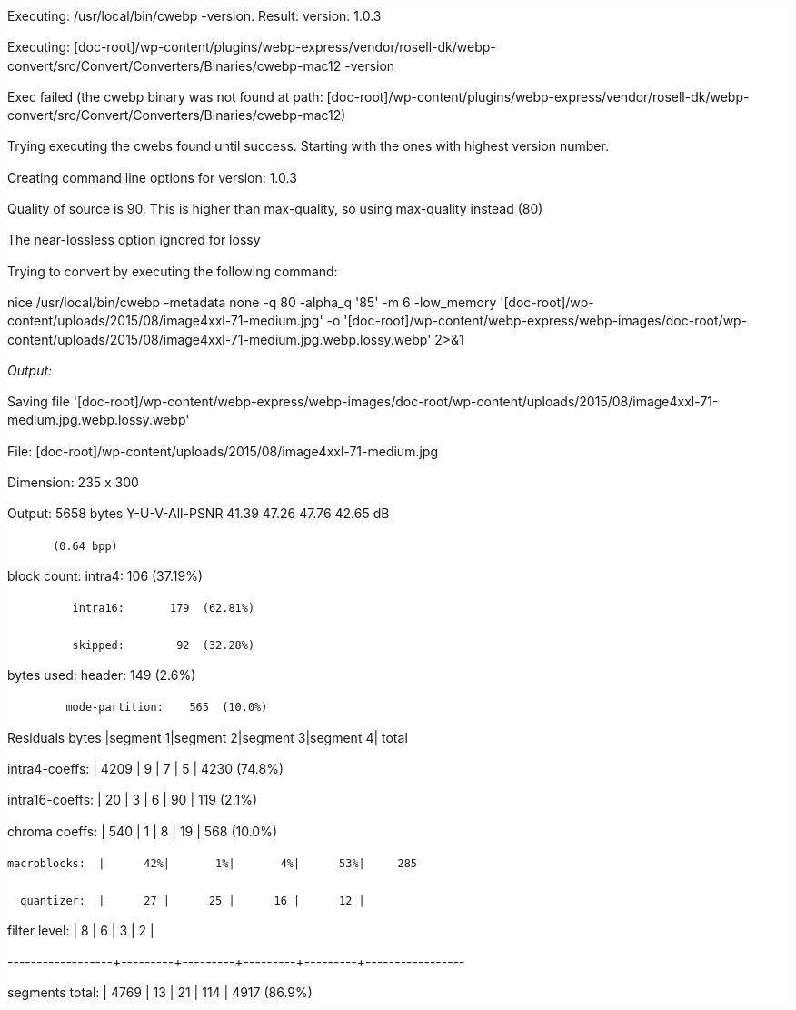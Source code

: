 Executing: /usr/local/bin/cwebp -version. Result: version: 1.0.3

Executing: [doc-root]/wp-content/plugins/webp-express/vendor/rosell-dk/webp-convert/src/Convert/Converters/Binaries/cwebp-mac12 -version

Exec failed (the cwebp binary was not found at path: [doc-root]/wp-content/plugins/webp-express/vendor/rosell-dk/webp-convert/src/Convert/Converters/Binaries/cwebp-mac12)

Trying executing the cwebs found until success. Starting with the ones with highest version number.

Creating command line options for version: 1.0.3

Quality of source is 90. This is higher than max-quality, so using max-quality instead (80)

The near-lossless option ignored for lossy

Trying to convert by executing the following command:

nice /usr/local/bin/cwebp -metadata none -q 80 -alpha_q '85' -m 6 -low_memory '[doc-root]/wp-content/uploads/2015/08/image4xxl-71-medium.jpg' -o '[doc-root]/wp-content/webp-express/webp-images/doc-root/wp-content/uploads/2015/08/image4xxl-71-medium.jpg.webp.lossy.webp' 2>&1


*Output:* 

Saving file '[doc-root]/wp-content/webp-express/webp-images/doc-root/wp-content/uploads/2015/08/image4xxl-71-medium.jpg.webp.lossy.webp'

File:      [doc-root]/wp-content/uploads/2015/08/image4xxl-71-medium.jpg

Dimension: 235 x 300

Output:    5658 bytes Y-U-V-All-PSNR 41.39 47.26 47.76   42.65 dB

           (0.64 bpp)

block count:  intra4:        106  (37.19%)

              intra16:       179  (62.81%)

              skipped:        92  (32.28%)

bytes used:  header:            149  (2.6%)

             mode-partition:    565  (10.0%)

 Residuals bytes  |segment 1|segment 2|segment 3|segment 4|  total

  intra4-coeffs:  |    4209 |       9 |       7 |       5 |    4230  (74.8%)

 intra16-coeffs:  |      20 |       3 |       6 |      90 |     119  (2.1%)

  chroma coeffs:  |     540 |       1 |       8 |      19 |     568  (10.0%)

    macroblocks:  |      42%|       1%|       4%|      53%|     285

      quantizer:  |      27 |      25 |      16 |      12 |

   filter level:  |       8 |       6 |       3 |       2 |

------------------+---------+---------+---------+---------+-----------------

 segments total:  |    4769 |      13 |      21 |     114 |    4917  (86.9%)

